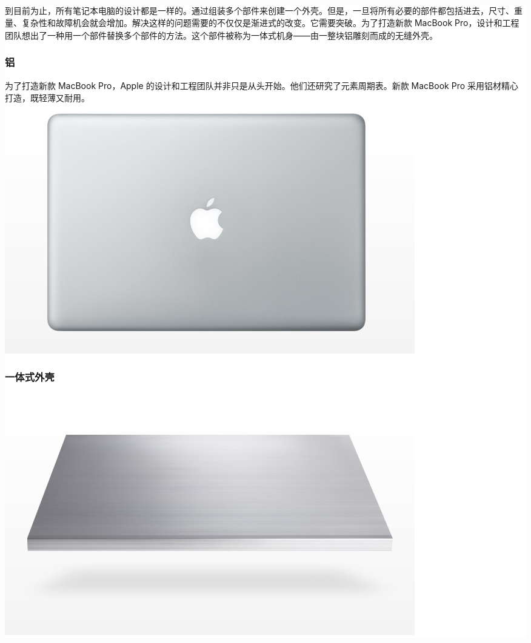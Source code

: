 到目前为止，所有笔记本电脑的设计都是一样的。通过组装多个部件来创建一个外壳。但是，一旦将所有必要的部件都包括进去，尺寸、重量、复杂性和故障机会就会增加。解决这样的问题需要的不仅仅是渐进式的改变。它需要突破。为了打造新款 MacBook Pro，设计和工程团队想出了一种用一个部件替换多个部件的方法。这个部件被称为一体式机身——由一整块铝雕刻而成的无缝外壳。

### 铝

为了打造新款 MacBook Pro，Apple 的设计和工程团队并非只是从头开始。他们还研究了元素周期表。新款 MacBook Pro 采用铝材精心打造，既轻薄又耐用。

![三明治1015.png](./design20081014.jpg)

### 一体式外壳

![三明治1015.png](./unibody-brick20081014.jpg)